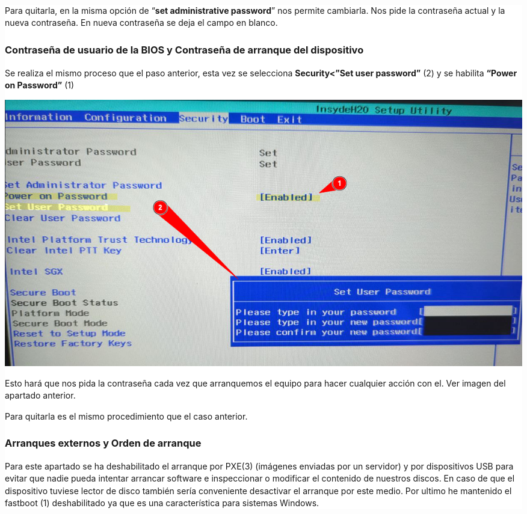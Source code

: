 Para quitarla, en la misma opción de “**set administrative password**” nos permite cambiarla. Nos pide la contraseña actual y la nueva contraseña. En nueva contraseña se deja el campo en blanco. 

### **Contraseña de usuario de la BIOS y Contraseña de arranque del dispositivo**

Se realiza el mismo proceso que el paso anterior, esta vez se selecciona **Security<”Set user password”** (2) y se habilita **“Power on Password”** (1) 

![imagen.png](Proyecto%20bastionado%2012ac935dfacf804cbdbbfe57644bb998/imagen%204.png)

Esto hará que nos pida la contraseña cada vez que arranquemos el equipo para hacer cualquier acción con el. Ver imagen del apartado anterior.

Para quitarla es el mismo procedimiento que el caso anterior.

### Arranques externos y Orden de arranque

Para este apartado se ha deshabilitado el arranque por PXE(3) (imágenes enviadas por un servidor) y por dispositivos USB para evitar que nadie pueda intentar arrancar software e inspeccionar o modificar el contenido de nuestros discos. En caso de que el dispositivo tuviese lector de disco también sería conveniente desactivar el arranque por este medio. Por ultimo he mantenido el fastboot (1) deshabilitado ya que es una característica para sistemas Windows.
